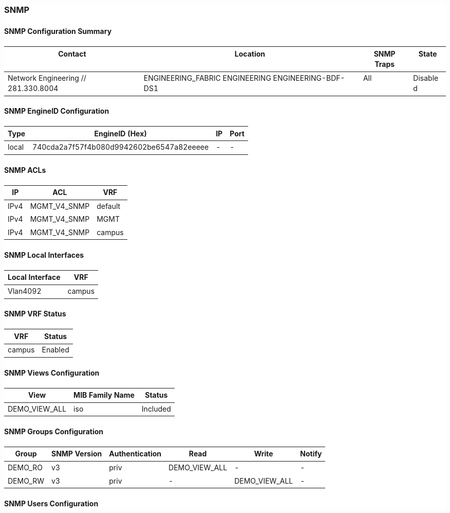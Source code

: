 ### SNMP

#### SNMP Configuration Summary

| Contact | Location | SNMP Traps | State |
| ------- | -------- | ---------- | ----- |
| Network Engineering // 281.330.8004 | ENGINEERING_FABRIC ENGINEERING ENGINEERING-BDF-DS1 | All | Disabled |

#### SNMP EngineID Configuration

| Type | EngineID (Hex) | IP | Port |
| ---- | -------------- | -- | ---- |
| local | 740cda2a7f57f4b080d9942602be6547a82eeeee | - | - |

#### SNMP ACLs

| IP | ACL | VRF |
| -- | --- | --- |
| IPv4 | MGMT_V4_SNMP | default |
| IPv4 | MGMT_V4_SNMP | MGMT |
| IPv4 | MGMT_V4_SNMP | campus |

#### SNMP Local Interfaces

| Local Interface | VRF |
| --------------- | --- |
| Vlan4092 | campus |

#### SNMP VRF Status

| VRF | Status |
| --- | ------ |
| campus | Enabled |

#### SNMP Views Configuration

| View | MIB Family Name | Status |
| ---- | --------------- | ------ |
| DEMO_VIEW_ALL | iso | Included |

#### SNMP Groups Configuration

| Group | SNMP Version | Authentication | Read | Write | Notify |
| ----- | ------------ | -------------- | ---- | ----- | ------ |
| DEMO_RO | v3 | priv | DEMO_VIEW_ALL | - | - |
| DEMO_RW | v3 | priv | - | DEMO_VIEW_ALL | - |

#### SNMP Users Configuration
